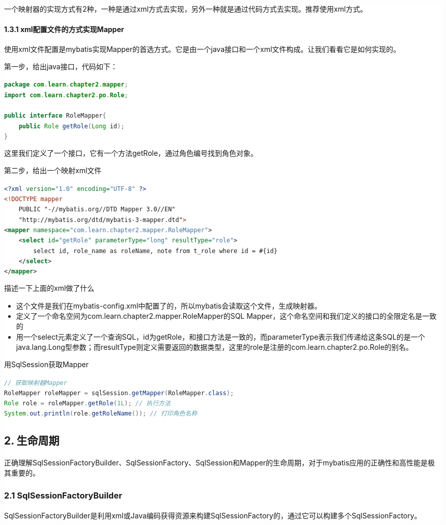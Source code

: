 一个映射器的实现方式有2种，一种是通过xml方式去实现，另外一种就是通过代码方式去实现。推荐使用xml方式。

#### 1.3.1 xml配置文件的方式实现Mapper

使用xml文件配置是mybatis实现Mapper的首选方式。它是由一个java接口和一个xml文件构成。让我们看看它是如何实现的。

第一步，给出java接口，代码如下：

```java
package com.learn.chapter2.mapper;
import com.learn.chapter2.po.Role;

public interface RoleMapper{
	public Role getRole(Long id);
}
```

这里我们定义了一个接口，它有一个方法getRole，通过角色编号找到角色对象。

第二步，给出一个映射xml文件

```xml
<?xml version="1.0" encoding="UTF-8" ?>
<!DOCTYPE mapper
	PUBLIC "-//mybatis.org//DTD Mapper 3.0//EN"
	"http://mybatis.org/dtd/mybatis-3-mapper.dtd">
<mapper namespace="com.learn.chapter2.mapper.RoleMapper">
	<select id="getRole" parameterType="long" resultType="role">
		select id, role_name as roleName, note from t_role where id = #{id}
	</select>
</mapper>
```

描述一下上面的xml做了什么

- 这个文件是我们在mybatis-config.xml中配置了的，所以mybatis会读取这个文件，生成映射器。
- 定义了一个命名空间为com.learn.chapter2.mapper.RoleMapper的SQL Mapper，这个命名空间和我们定义的接口的全限定名是一致的
- 用一个select元素定义了一个查询SQL，id为getRole，和接口方法是一致的，而parameterType表示我们传递给这条SQL的是一个java.lang.Long型参数；而resultType则定义需要返回的数据类型，这里的role是注册的com.learn.chapter2.po.Role的别名。

用SqlSession获取Mapper

```java
// 获取映射器Mapper
RoleMapper roleMapper = sqlSession.getMapper(RoleMapper.class);
Role role = roleMapper.getRole(1L);	// 执行方法
System.out.println(role.getRoleName());	// 打印角色名称
```

## 2. 生命周期

正确理解SqlSessionFactoryBuilder、SqlSessionFactory、SqlSession和Mapper的生命周期，对于mybatis应用的正确性和高性能是极其重要的。

### 2.1 SqlSessionFactoryBuilder

SqlSessionFactoryBuilder是利用xml或Java编码获得资源来构建SqlSessionFactory的，通过它可以构建多个SqlSessionFactory。
